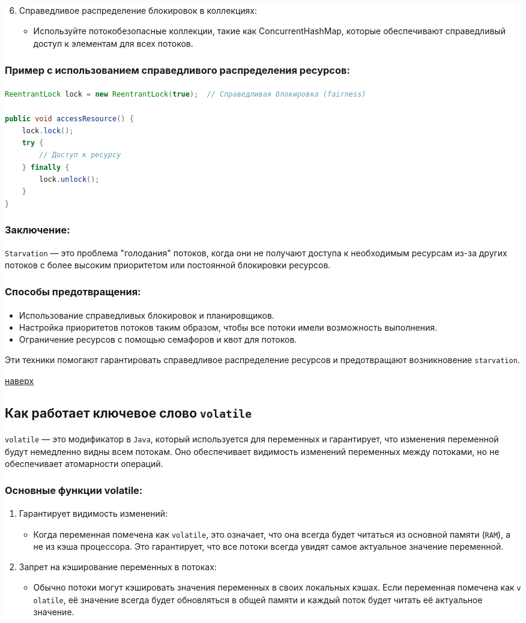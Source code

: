 6. Справедливое распределение блокировок в коллекциях:

    * Используйте потокобезопасные коллекции, такие как ConcurrentHashMap, которые обеспечивают справедливый доступ к элементам для всех потоков.

### Пример с использованием справедливого распределения ресурсов:
```java
ReentrantLock lock = new ReentrantLock(true);  // Справедливая блокировка (fairness)

public void accessResource() {
    lock.lock();
    try {
        // Доступ к ресурсу
    } finally {
        lock.unlock();
    }
}
```

### Заключение:
`Starvation` — это проблема "голодания" потоков, когда они не получают доступа к необходимым ресурсам из-за других потоков с более высоким приоритетом или постоянной блокировки ресурсов.

### Способы предотвращения:

* Использование справедливых блокировок и планировщиков.
* Настройка приоритетов потоков таким образом, чтобы все потоки имели возможность выполнения.
* Ограничение ресурсов с помощью семафоров и квот для потоков.

Эти техники помогают гарантировать справедливое распределение ресурсов и предотвращают возникновение `starvation`.


[наверх](#java-concurrency)


## Как работает ключевое слово `volatile`

`volatile` — это модификатор в `Java`, который используется для переменных и гарантирует, что изменения переменной будут немедленно видны всем потокам. Оно обеспечивает видимость изменений переменных между потоками, но не обеспечивает атомарности операций.

### Основные функции volatile:
1. Гарантирует видимость изменений:
    * Когда переменная помечена как `volatile`, это означает, что она всегда будет читаться из основной памяти (`RAM`), а не из кэша процессора. Это гарантирует, что все потоки всегда увидят самое актуальное значение переменной.

2. Запрет на кэширование переменных в потоках:
    * Обычно потоки могут кэшировать значения переменных в своих локальных кэшах. Если переменная помечена как `volatile`, её значение всегда будет обновляться в общей памяти и каждый поток будет читать её актуальное значение.
